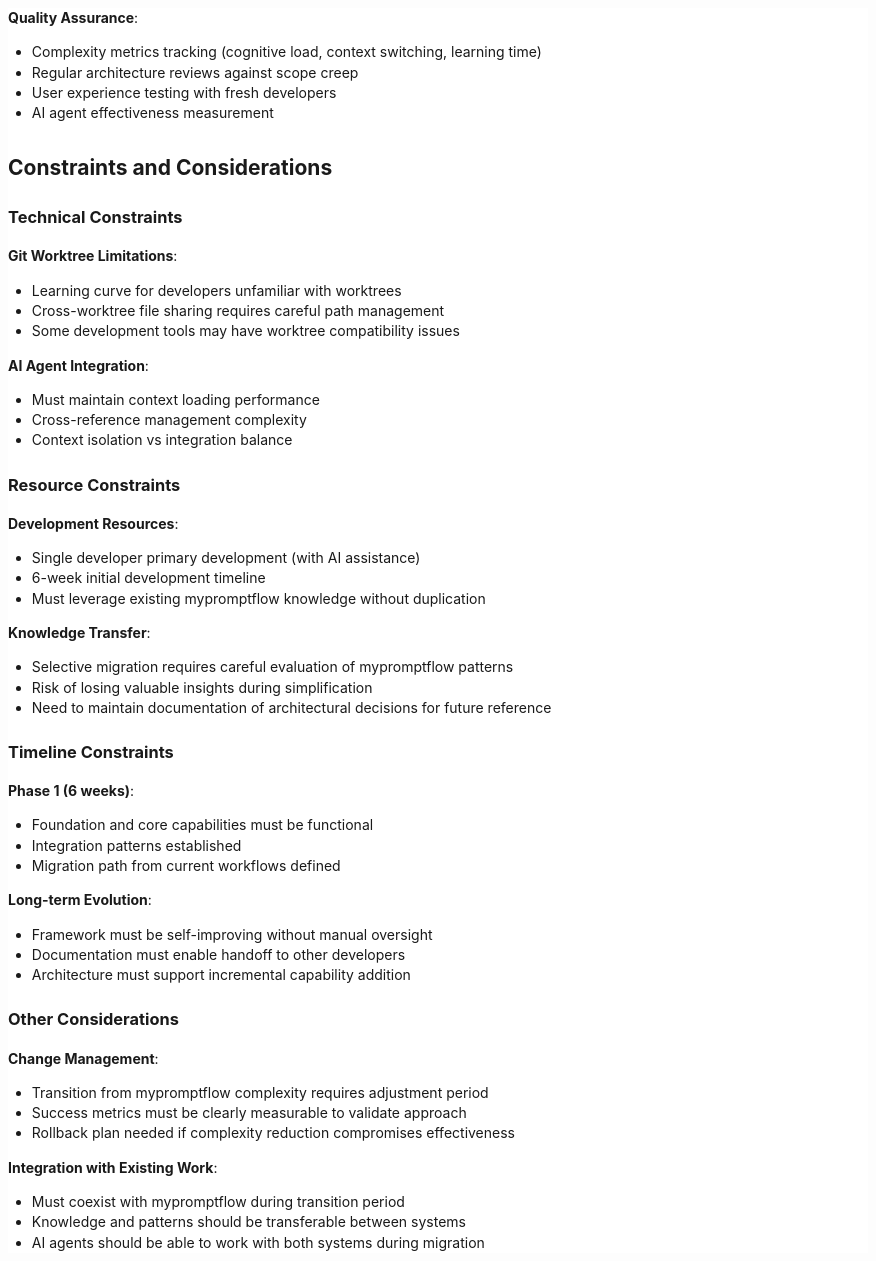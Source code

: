 **Quality Assurance**:
- Complexity metrics tracking (cognitive load, context switching, learning time)
- Regular architecture reviews against scope creep
- User experience testing with fresh developers
- AI agent effectiveness measurement

## Constraints and Considerations

### Technical Constraints

**Git Worktree Limitations**:
- Learning curve for developers unfamiliar with worktrees
- Cross-worktree file sharing requires careful path management
- Some development tools may have worktree compatibility issues

**AI Agent Integration**:
- Must maintain context loading performance
- Cross-reference management complexity
- Context isolation vs integration balance

### Resource Constraints

**Development Resources**:
- Single developer primary development (with AI assistance)
- 6-week initial development timeline
- Must leverage existing mypromptflow knowledge without duplication

**Knowledge Transfer**:
- Selective migration requires careful evaluation of mypromptflow patterns
- Risk of losing valuable insights during simplification
- Need to maintain documentation of architectural decisions for future reference

### Timeline Constraints

**Phase 1 (6 weeks)**:
- Foundation and core capabilities must be functional
- Integration patterns established
- Migration path from current workflows defined

**Long-term Evolution**:
- Framework must be self-improving without manual oversight
- Documentation must enable handoff to other developers
- Architecture must support incremental capability addition

### Other Considerations

**Change Management**:
- Transition from mypromptflow complexity requires adjustment period
- Success metrics must be clearly measurable to validate approach
- Rollback plan needed if complexity reduction compromises effectiveness

**Integration with Existing Work**:
- Must coexist with mypromptflow during transition period
- Knowledge and patterns should be transferable between systems
- AI agents should be able to work with both systems during migration
